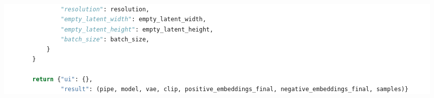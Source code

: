 ```python
                "resolution": resolution,
                "empty_latent_width": empty_latent_width,
                "empty_latent_height": empty_latent_height,
                "batch_size": batch_size,
            }
        }

        return {"ui": {},
                "result": (pipe, model, vae, clip, positive_embeddings_final, negative_embeddings_final, samples)}

```
